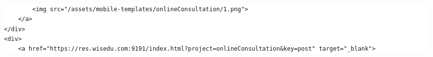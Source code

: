             <img src="/assets/mobile-templates/onlineConsultation/1.png">
        </a>
    </div>
    <div>
        <a href="https://res.wisedu.com:9191/index.html?project=onlineConsultation&key=post" target="_blank">